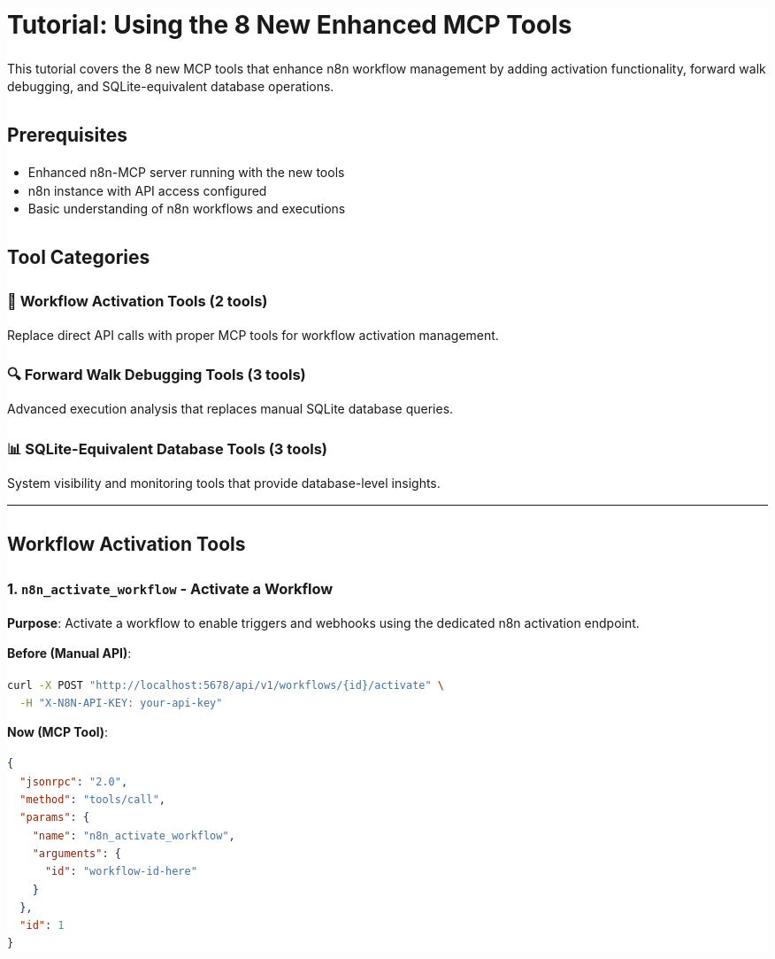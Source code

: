 # Tutorial: Using the 8 New Enhanced MCP Tools

This tutorial covers the 8 new MCP tools that enhance n8n workflow management by adding activation functionality, forward walk debugging, and SQLite-equivalent database operations.

## Prerequisites

- Enhanced n8n-MCP server running with the new tools
- n8n instance with API access configured
- Basic understanding of n8n workflows and executions

## Tool Categories

### 🔄 **Workflow Activation Tools (2 tools)**
Replace direct API calls with proper MCP tools for workflow activation management.

### 🔍 **Forward Walk Debugging Tools (3 tools)**  
Advanced execution analysis that replaces manual SQLite database queries.

### 📊 **SQLite-Equivalent Database Tools (3 tools)**
System visibility and monitoring tools that provide database-level insights.

---

## Workflow Activation Tools

### 1. `n8n_activate_workflow` - Activate a Workflow

**Purpose**: Activate a workflow to enable triggers and webhooks using the dedicated n8n activation endpoint.

**Before (Manual API)**:
```bash
curl -X POST "http://localhost:5678/api/v1/workflows/{id}/activate" \
  -H "X-N8N-API-KEY: your-api-key"
```

**Now (MCP Tool)**:
```json
{
  "jsonrpc": "2.0",
  "method": "tools/call",
  "params": {
    "name": "n8n_activate_workflow",
    "arguments": {
      "id": "workflow-id-here"
    }
  },
  "id": 1
}
```
